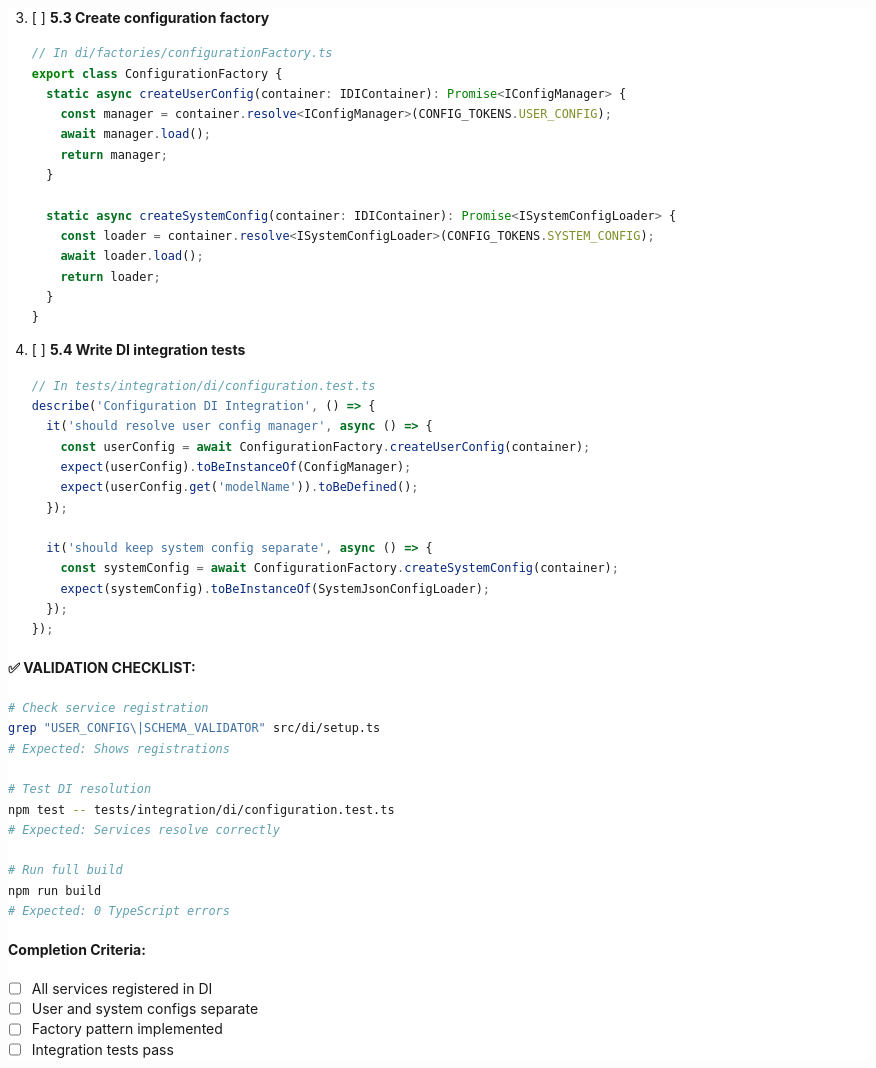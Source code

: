3. [ ] **5.3 Create configuration factory**
   ```typescript
   // In di/factories/configurationFactory.ts
   export class ConfigurationFactory {
     static async createUserConfig(container: IDIContainer): Promise<IConfigManager> {
       const manager = container.resolve<IConfigManager>(CONFIG_TOKENS.USER_CONFIG);
       await manager.load();
       return manager;
     }
     
     static async createSystemConfig(container: IDIContainer): Promise<ISystemConfigLoader> {
       const loader = container.resolve<ISystemConfigLoader>(CONFIG_TOKENS.SYSTEM_CONFIG);
       await loader.load();
       return loader;
     }
   }
   ```

4. [ ] **5.4 Write DI integration tests**
   ```typescript
   // In tests/integration/di/configuration.test.ts
   describe('Configuration DI Integration', () => {
     it('should resolve user config manager', async () => {
       const userConfig = await ConfigurationFactory.createUserConfig(container);
       expect(userConfig).toBeInstanceOf(ConfigManager);
       expect(userConfig.get('modelName')).toBeDefined();
     });
     
     it('should keep system config separate', async () => {
       const systemConfig = await ConfigurationFactory.createSystemConfig(container);
       expect(systemConfig).toBeInstanceOf(SystemJsonConfigLoader);
     });
   });
   ```

#### **✅ VALIDATION CHECKLIST**:
```bash
# Check service registration
grep "USER_CONFIG\|SCHEMA_VALIDATOR" src/di/setup.ts
# Expected: Shows registrations

# Test DI resolution
npm test -- tests/integration/di/configuration.test.ts
# Expected: Services resolve correctly

# Run full build
npm run build
# Expected: 0 TypeScript errors
```

#### **Completion Criteria**:
- [ ] All services registered in DI
- [ ] User and system configs separate
- [ ] Factory pattern implemented
- [ ] Integration tests pass
